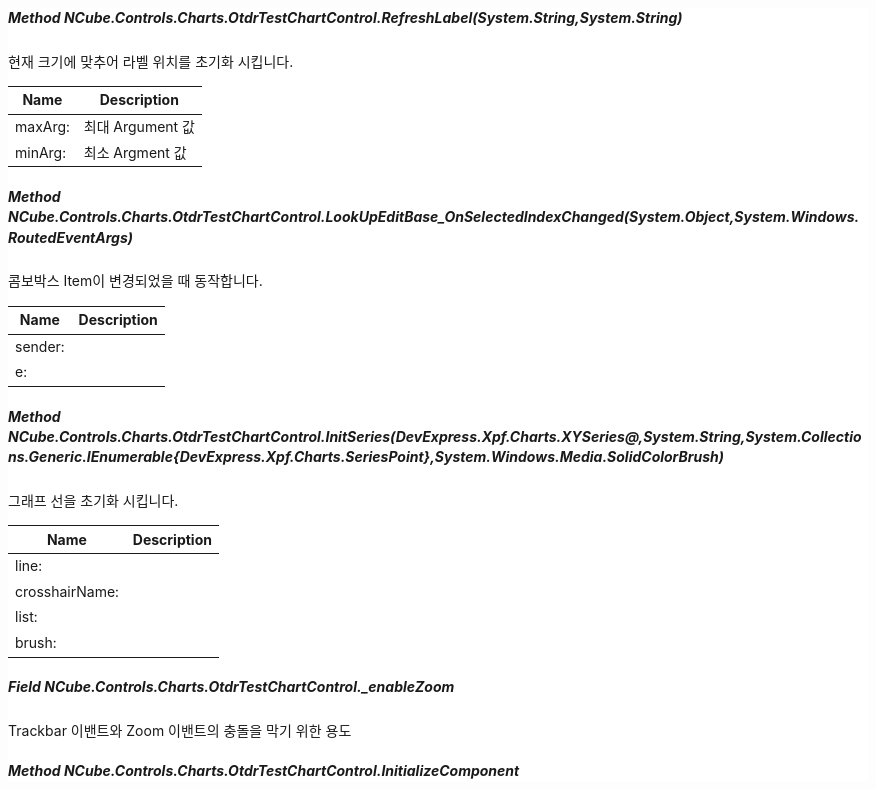 


##### Method NCube.Controls.Charts.OtdrTestChartControl.RefreshLabel(System.String,System.String)

 현재 크기에 맞추어 라벨 위치를 초기화 시킵니다. 

|Name | Description |
|-----|------|
|maxArg: |최대 Argument 값|
|minArg: |최소 Argment 값|



##### Method NCube.Controls.Charts.OtdrTestChartControl.LookUpEditBase_OnSelectedIndexChanged(System.Object,System.Windows.RoutedEventArgs)

 콤보박스 Item이 변경되었을 때 동작합니다. 

|Name | Description |
|-----|------|
|sender: ||
|e: ||



##### Method NCube.Controls.Charts.OtdrTestChartControl.InitSeries(DevExpress.Xpf.Charts.XYSeries@,System.String,System.Collections.Generic.IEnumerable{DevExpress.Xpf.Charts.SeriesPoint},System.Windows.Media.SolidColorBrush)

 그래프 선을 초기화 시킵니다. 

|Name | Description |
|-----|------|
|line: ||
|crosshairName: ||
|list: ||
|brush: ||



##### Field NCube.Controls.Charts.OtdrTestChartControl._enableZoom

 Trackbar 이밴트와 Zoom 이밴트의 충돌을 막기 위한 용도 




##### Method NCube.Controls.Charts.OtdrTestChartControl.InitializeComponent

